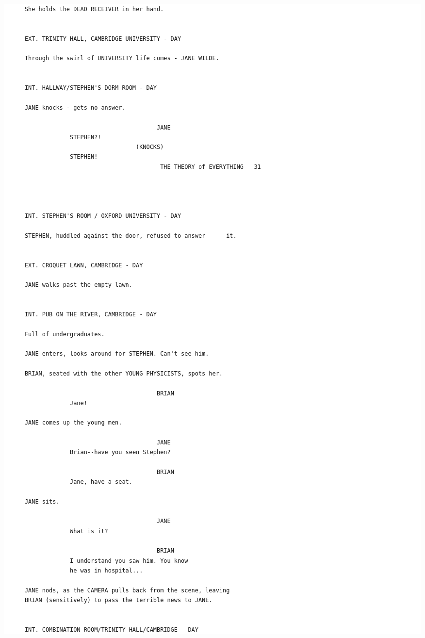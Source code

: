           She holds the DEAD RECEIVER in her hand.
                         
                         
          EXT. TRINITY HALL, CAMBRIDGE UNIVERSITY - DAY
                         
          Through the swirl of UNIVERSITY life comes - JANE WILDE.
                         
                         
          INT. HALLWAY/STEPHEN'S DORM ROOM - DAY
                         
          JANE knocks - gets no answer.
                         
                                                JANE
                       STEPHEN?!
                                          (KNOCKS)
                       STEPHEN!
                                                 THE THEORY of EVERYTHING   31
                         
                         
                         
                         
          INT. STEPHEN'S ROOM / OXFORD UNIVERSITY - DAY
                         
          STEPHEN, huddled against the door, refused to answer      it.
                         
                         
          EXT. CROQUET LAWN, CAMBRIDGE - DAY
                         
          JANE walks past the empty lawn.
                         
                         
          INT. PUB ON THE RIVER, CAMBRIDGE - DAY
                         
          Full of undergraduates.
                         
          JANE enters, looks around for STEPHEN. Can't see him.
                         
          BRIAN, seated with the other YOUNG PHYSICISTS, spots her.
                         
                                                BRIAN
                       Jane!
                         
          JANE comes up the young men.
                         
                                                JANE
                       Brian--have you seen Stephen?
                         
                                                BRIAN
                       Jane, have a seat.
                         
          JANE sits.
                         
                                                JANE
                       What is it?
                         
                                                BRIAN
                       I understand you saw him. You know
                       he was in hospital...
                         
          JANE nods, as the CAMERA pulls back from the scene, leaving
          BRIAN (sensitively) to pass the terrible news to JANE.
                         
                         
          INT. COMBINATION ROOM/TRINITY HALL/CAMBRIDGE - DAY
                         
